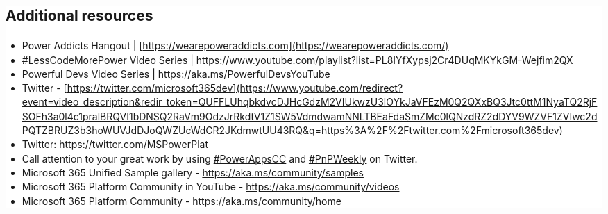 ## Additional resources

* Power Addicts Hangout \|
    [https://wearepoweraddicts.com](https://wearepoweraddicts.com/)
* \#LessCodeMorePower Video Series \|
    <https://www.youtube.com/playlist?list=PL8IYfXypsj2Cr4DUqMKYkGM-Wejfim2QX>
* [Powerful Devs Video Series](https://aka.ms/PowerfulDevsYouTube) \|
    <https://aka.ms/PowerfulDevsYouTube>
* Twitter -
    [https://twitter.com/microsoft365dev](https://www.youtube.com/redirect?event=video_description&redir_token=QUFFLUhqbkdvcDJHcGdzM2VIUkwzU3lOYkJaVFEzM0Q2QXxBQ3Jtc0ttM1NyaTQ2RjFSOFh3a0l4c1pralBRQVI1bDNSQ2RaVm9OdzJrRkdtV1Z1SW5VdmdwamNNLTBEaFdaSmZMc0lQNzdRZ2dDYV9WZVF1ZVIwc2dPQTZBRUZ3b3hoWUVJdDJoQWZUcWdCR2JKdmwtUU43RQ&q=https%3A%2F%2Ftwitter.com%2Fmicrosoft365dev)​
* Twitter: <https://twitter.com/MSPowerPlat>
* Call attention to your great work by using
    [\#PowerAppsCC](https://twitter.com/hashtag/PowerAppsCC?src=hashtag_click)
    and [\#PnPWeekly](https://twitter.com/hashtag/PnPWeekly?src=hashtag_click)
    on Twitter.
* Microsoft 365 Unified Sample gallery - <https://aka.ms/community/samples>
* Microsoft 365 Platform Community in YouTube - <https://aka.ms/community/videos>
* Microsoft 365 Platform Community - <https://aka.ms/community/home>
